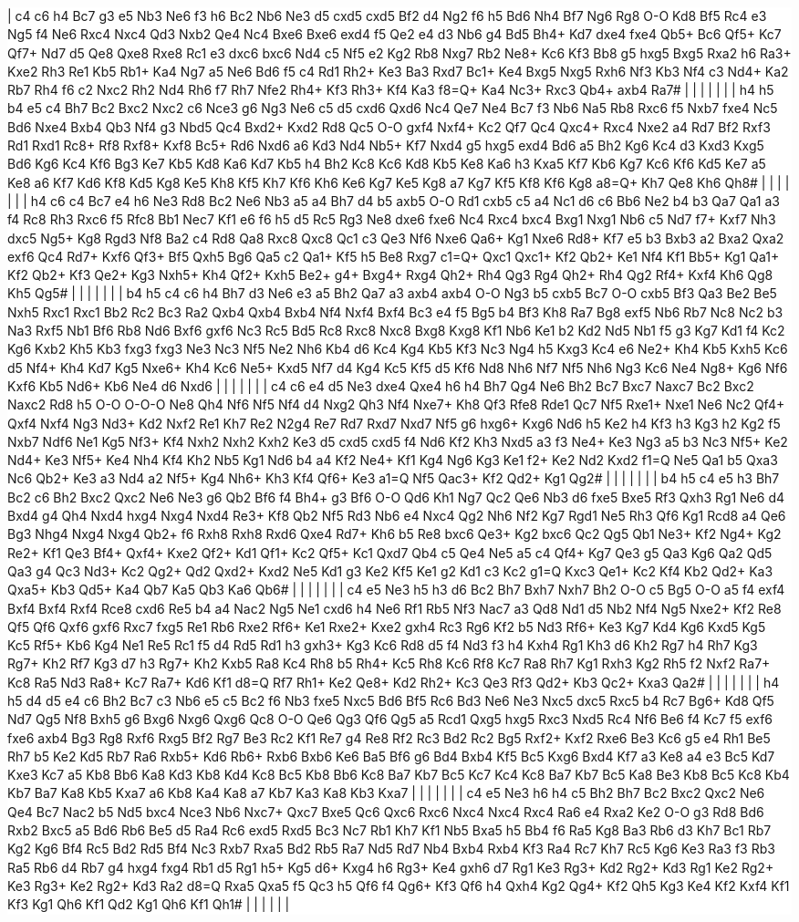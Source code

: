 | c4 c6 h4 Bc7 g3 e5 Nb3 Ne6 f3 h6 Bc2 Nb6 Ne3 d5 cxd5 cxd5 Bf2 d4 Ng2 f6 h5 Bd6 Nh4 Bf7 Ng6 Rg8 O-O Kd8 Bf5 Rc4 e3 Ng5 f4 Ne6 Rxc4 Nxc4 Qd3 Nxb2 Qe4 Nc4 Bxe6 Bxe6 exd4 f5 Qe2 e4 d3 Nb6 g4 Bd5 Bh4+ Kd7 dxe4 fxe4 Qb5+ Bc6 Qf5+ Kc7 Qf7+ Nd7 d5 Qe8 Qxe8 Rxe8 Rc1 e3 dxc6 bxc6 Nd4 c5 Nf5 e2 Kg2 Rb8 Nxg7 Rb2 Ne8+ Kc6 Kf3 Bb8 g5 hxg5 Bxg5 Rxa2 h6 Ra3+ Kxe2 Rh3 Re1 Kb5 Rb1+ Ka4 Ng7 a5 Ne6 Bd6 f5 c4 Rd1 Rh2+ Ke3 Ba3 Rxd7 Bc1+ Ke4 Bxg5 Nxg5 Rxh6 Nf3 Kb3 Nf4 c3 Nd4+ Ka2 Rb7 Rh4 f6 c2 Nxc2 Rh2 Nd4 Rh6 f7 Rh7 Nfe2 Rh4+ Kf3 Rh3+ Kf4 Ka3 f8=Q+ Ka4 Nc3+ Rxc3 Qb4+ axb4 Ra7# |  |  |  |  |  |
| h4 h5 b4 e5 c4 Bh7 Bc2 Bxc2 Nxc2 c6 Nce3 g6 Ng3 Ne6 c5 d5 cxd6 Qxd6 Nc4 Qe7 Ne4 Bc7 f3 Nb6 Na5 Rb8 Rxc6 f5 Nxb7 fxe4 Nc5 Bd6 Nxe4 Bxb4 Qb3 Nf4 g3 Nbd5 Qc4 Bxd2+ Kxd2 Rd8 Qc5 O-O gxf4 Nxf4+ Kc2 Qf7 Qc4 Qxc4+ Rxc4 Nxe2 a4 Rd7 Bf2 Rxf3 Rd1 Rxd1 Rc8+ Rf8 Rxf8+ Kxf8 Bc5+ Rd6 Nxd6 a6 Kd3 Nd4 Nb5+ Kf7 Nxd4 g5 hxg5 exd4 Bd6 a5 Bh2 Kg6 Kc4 d3 Kxd3 Kxg5 Bd6 Kg6 Kc4 Kf6 Bg3 Ke7 Kb5 Kd8 Ka6 Kd7 Kb5 h4 Bh2 Kc8 Kc6 Kd8 Kb5 Ke8 Ka6 h3 Kxa5 Kf7 Kb6 Kg7 Kc6 Kf6 Kd5 Ke7 a5 Ke8 a6 Kf7 Kd6 Kf8 Kd5 Kg8 Ke5 Kh8 Kf5 Kh7 Kf6 Kh6 Ke6 Kg7 Ke5 Kg8 a7 Kg7 Kf5 Kf8 Kf6 Kg8 a8=Q+ Kh7 Qe8 Kh6 Qh8# |  |  |  |  |  |
| h4 c6 c4 Bc7 e4 h6 Ne3 Rd8 Bc2 Ne6 Nb3 a5 a4 Bh7 d4 b5 axb5 O-O Rd1 cxb5 c5 a4 Nc1 d6 c6 Bb6 Ne2 b4 b3 Qa7 Qa1 a3 f4 Rc8 Rh3 Rxc6 f5 Rfc8 Bb1 Nec7 Kf1 e6 f6 h5 d5 Rc5 Rg3 Ne8 dxe6 fxe6 Nc4 Rxc4 bxc4 Bxg1 Nxg1 Nb6 c5 Nd7 f7+ Kxf7 Nh3 dxc5 Ng5+ Kg8 Rgd3 Nf8 Ba2 c4 Rd8 Qa8 Rxc8 Qxc8 Qc1 c3 Qe3 Nf6 Nxe6 Qa6+ Kg1 Nxe6 Rd8+ Kf7 e5 b3 Bxb3 a2 Bxa2 Qxa2 exf6 Qc4 Rd7+ Kxf6 Qf3+ Bf5 Qxh5 Bg6 Qa5 c2 Qa1+ Kf5 h5 Be8 Rxg7 c1=Q+ Qxc1 Qxc1+ Kf2 Qb2+ Ke1 Nf4 Kf1 Bb5+ Kg1 Qa1+ Kf2 Qb2+ Kf3 Qe2+ Kg3 Nxh5+ Kh4 Qf2+ Kxh5 Be2+ g4+ Bxg4+ Rxg4 Qh2+ Rh4 Qg3 Rg4 Qh2+ Rh4 Qg2 Rf4+ Kxf4 Kh6 Qg8 Kh5 Qg5# |  |  |  |  |  |
| b4 h5 c4 c6 h4 Bh7 d3 Ne6 e3 a5 Bh2 Qa7 a3 axb4 axb4 O-O Ng3 b5 cxb5 Bc7 O-O cxb5 Bf3 Qa3 Be2 Be5 Nxh5 Rxc1 Rxc1 Bb2 Rc2 Bc3 Ra2 Qxb4 Qxb4 Bxb4 Nf4 Nxf4 Bxf4 Bc3 e4 f5 Bg5 b4 Bf3 Kh8 Ra7 Bg8 exf5 Nb6 Rb7 Nc8 Nc2 b3 Na3 Rxf5 Nb1 Bf6 Rb8 Nd6 Bxf6 gxf6 Nc3 Rc5 Bd5 Rc8 Rxc8 Nxc8 Bxg8 Kxg8 Kf1 Nb6 Ke1 b2 Kd2 Nd5 Nb1 f5 g3 Kg7 Kd1 f4 Kc2 Kg6 Kxb2 Kh5 Kb3 fxg3 fxg3 Ne3 Nc3 Nf5 Ne2 Nh6 Kb4 d6 Kc4 Kg4 Kb5 Kf3 Nc3 Ng4 h5 Kxg3 Kc4 e6 Ne2+ Kh4 Kb5 Kxh5 Kc6 d5 Nf4+ Kh4 Kd7 Kg5 Nxe6+ Kh4 Kc6 Ne5+ Kxd5 Nf7 d4 Kg4 Kc5 Kf5 d5 Kf6 Nd8 Nh6 Nf7 Nf5 Nh6 Ng3 Kc6 Ne4 Ng8+ Kg6 Nf6 Kxf6 Kb5 Nd6+ Kb6 Ne4 d6 Nxd6 |  |  |  |  |  |
| c4 c6 e4 d5 Ne3 dxe4 Qxe4 h6 h4 Bh7 Qg4 Ne6 Bh2 Bc7 Bxc7 Naxc7 Bc2 Bxc2 Naxc2 Rd8 h5 O-O O-O-O Ne8 Qh4 Nf6 Nf5 Nf4 d4 Nxg2 Qh3 Nf4 Nxe7+ Kh8 Qf3 Rfe8 Rde1 Qc7 Nf5 Rxe1+ Nxe1 Ne6 Nc2 Qf4+ Qxf4 Nxf4 Ng3 Nd3+ Kd2 Nxf2 Re1 Kh7 Re2 N2g4 Re7 Rd7 Rxd7 Nxd7 Nf5 g6 hxg6+ Kxg6 Nd6 h5 Ke2 h4 Kf3 h3 Kg3 h2 Kg2 f5 Nxb7 Ndf6 Ne1 Kg5 Nf3+ Kf4 Nxh2 Nxh2 Kxh2 Ke3 d5 cxd5 cxd5 f4 Nd6 Kf2 Kh3 Nxd5 a3 f3 Ne4+ Ke3 Ng3 a5 b3 Nc3 Nf5+ Ke2 Nd4+ Ke3 Nf5+ Ke4 Nh4 Kf4 Kh2 Nb5 Kg1 Nd6 b4 a4 Kf2 Ne4+ Kf1 Kg4 Ng6 Kg3 Ke1 f2+ Ke2 Nd2 Kxd2 f1=Q Ne5 Qa1 b5 Qxa3 Nc6 Qb2+ Ke3 a3 Nd4 a2 Nf5+ Kg4 Nh6+ Kh3 Kf4 Qf6+ Ke3 a1=Q Nf5 Qac3+ Kf2 Qd2+ Kg1 Qg2# |  |  |  |  |  |
| b4 h5 c4 e5 h3 Bh7 Bc2 c6 Bh2 Bxc2 Qxc2 Ne6 Ne3 g6 Qb2 Bf6 f4 Bh4+ g3 Bf6 O-O Qd6 Kh1 Ng7 Qc2 Qe6 Nb3 d6 fxe5 Bxe5 Rf3 Qxh3 Rg1 Ne6 d4 Bxd4 g4 Qh4 Nxd4 hxg4 Nxg4 Nxd4 Re3+ Kf8 Qb2 Nf5 Rd3 Nb6 e4 Nxc4 Qg2 Nh6 Nf2 Kg7 Rgd1 Ne5 Rh3 Qf6 Kg1 Rcd8 a4 Qe6 Bg3 Nhg4 Nxg4 Nxg4 Qb2+ f6 Rxh8 Rxh8 Rxd6 Qxe4 Rd7+ Kh6 b5 Re8 bxc6 Qe3+ Kg2 bxc6 Qc2 Qg5 Qb1 Ne3+ Kf2 Ng4+ Kg2 Re2+ Kf1 Qe3 Bf4+ Qxf4+ Kxe2 Qf2+ Kd1 Qf1+ Kc2 Qf5+ Kc1 Qxd7 Qb4 c5 Qe4 Ne5 a5 c4 Qf4+ Kg7 Qe3 g5 Qa3 Kg6 Qa2 Qd5 Qa3 g4 Qc3 Nd3+ Kc2 Qg2+ Qd2 Qxd2+ Kxd2 Ne5 Kd1 g3 Ke2 Kf5 Ke1 g2 Kd1 c3 Kc2 g1=Q Kxc3 Qe1+ Kc2 Kf4 Kb2 Qd2+ Ka3 Qxa5+ Kb3 Qd5+ Ka4 Qb7 Ka5 Qb3 Ka6 Qb6# |  |  |  |  |  |
| c4 e5 Ne3 h5 h3 d6 Bc2 Bh7 Bxh7 Nxh7 Bh2 O-O c5 Bg5 O-O a5 f4 exf4 Bxf4 Bxf4 Rxf4 Rce8 cxd6 Re5 b4 a4 Nac2 Ng5 Ne1 cxd6 h4 Ne6 Rf1 Rb5 Nf3 Nac7 a3 Qd8 Nd1 d5 Nb2 Nf4 Ng5 Nxe2+ Kf2 Re8 Qf5 Qf6 Qxf6 gxf6 Rxc7 fxg5 Re1 Rb6 Rxe2 Rf6+ Ke1 Rxe2+ Kxe2 gxh4 Rc3 Rg6 Kf2 b5 Nd3 Rf6+ Ke3 Kg7 Kd4 Kg6 Kxd5 Kg5 Kc5 Rf5+ Kb6 Kg4 Ne1 Re5 Rc1 f5 d4 Rd5 Rd1 h3 gxh3+ Kg3 Kc6 Rd8 d5 f4 Nd3 f3 h4 Kxh4 Rg1 Kh3 d6 Kh2 Rg7 h4 Rh7 Kg3 Rg7+ Kh2 Rf7 Kg3 d7 h3 Rg7+ Kh2 Kxb5 Ra8 Kc4 Rh8 b5 Rh4+ Kc5 Rh8 Kc6 Rf8 Kc7 Ra8 Rh7 Kg1 Rxh3 Kg2 Rh5 f2 Nxf2 Ra7+ Kc8 Ra5 Nd3 Ra8+ Kc7 Ra7+ Kd6 Kf1 d8=Q Rf7 Rh1+ Ke2 Qe8+ Kd2 Rh2+ Kc3 Qe3 Rf3 Qd2+ Kb3 Qc2+ Kxa3 Qa2# |  |  |  |  |  |
| h4 h5 d4 d5 e4 c6 Bh2 Bc7 c3 Nb6 e5 c5 Bc2 f6 Nb3 fxe5 Nxc5 Bd6 Bf5 Rc6 Bd3 Ne6 Ne3 Nxc5 dxc5 Rxc5 b4 Rc7 Bg6+ Kd8 Qf5 Nd7 Qg5 Nf8 Bxh5 g6 Bxg6 Nxg6 Qxg6 Qc8 O-O Qe6 Qg3 Qf6 Qg5 a5 Rcd1 Qxg5 hxg5 Rxc3 Nxd5 Rc4 Nf6 Be6 f4 Kc7 f5 exf6 fxe6 axb4 Bg3 Rg8 Rxf6 Rxg5 Bf2 Rg7 Be3 Rc2 Kf1 Re7 g4 Re8 Rf2 Rc3 Bd2 Rc2 Bg5 Rxf2+ Kxf2 Rxe6 Be3 Kc6 g5 e4 Rh1 Be5 Rh7 b5 Ke2 Kd5 Rb7 Ra6 Rxb5+ Kd6 Rb6+ Rxb6 Bxb6 Ke6 Ba5 Bf6 g6 Bd4 Bxb4 Kf5 Bc5 Kxg6 Bxd4 Kf7 a3 Ke8 a4 e3 Bc5 Kd7 Kxe3 Kc7 a5 Kb8 Bb6 Ka8 Kd3 Kb8 Kd4 Kc8 Bc5 Kb8 Bb6 Kc8 Ba7 Kb7 Bc5 Kc7 Kc4 Kc8 Ba7 Kb7 Bc5 Ka8 Be3 Kb8 Bc5 Kc8 Kb4 Kb7 Ba7 Ka8 Kb5 Kxa7 a6 Kb8 Ka4 Ka8 a7 Kb7 Ka3 Ka8 Kb3 Kxa7 |  |  |  |  |  |
| c4 e5 Ne3 h6 h4 c5 Bh2 Bh7 Bc2 Bxc2 Qxc2 Ne6 Qe4 Bc7 Nac2 b5 Nd5 bxc4 Nce3 Nb6 Nxc7+ Qxc7 Bxe5 Qc6 Qxc6 Rxc6 Nxc4 Nxc4 Rxc4 Ra6 e4 Rxa2 Ke2 O-O g3 Rd8 Bd6 Rxb2 Bxc5 a5 Bd6 Rb6 Be5 d5 Ra4 Rc6 exd5 Rxd5 Bc3 Nc7 Rb1 Kh7 Kf1 Nb5 Bxa5 h5 Bb4 f6 Ra5 Kg8 Ba3 Rb6 d3 Kh7 Bc1 Rb7 Kg2 Kg6 Bf4 Rc5 Bd2 Rd5 Bf4 Nc3 Rxb7 Rxa5 Bd2 Rb5 Ra7 Nd5 Rd7 Nb4 Bxb4 Rxb4 Kf3 Ra4 Rc7 Kh7 Rc5 Kg6 Ke3 Ra3 f3 Rb3 Ra5 Rb6 d4 Rb7 g4 hxg4 fxg4 Rb1 d5 Rg1 h5+ Kg5 d6+ Kxg4 h6 Rg3+ Ke4 gxh6 d7 Rg1 Ke3 Rg3+ Kd2 Rg2+ Kd3 Rg1 Ke2 Rg2+ Ke3 Rg3+ Ke2 Rg2+ Kd3 Ra2 d8=Q Rxa5 Qxa5 f5 Qc3 h5 Qf6 f4 Qg6+ Kf3 Qf6 h4 Qxh4 Kg2 Qg4+ Kf2 Qh5 Kg3 Ke4 Kf2 Kxf4 Kf1 Kf3 Kg1 Qh6 Kf1 Qd2 Kg1 Qh6 Kf1 Qh1# |  |  |  |  |  |